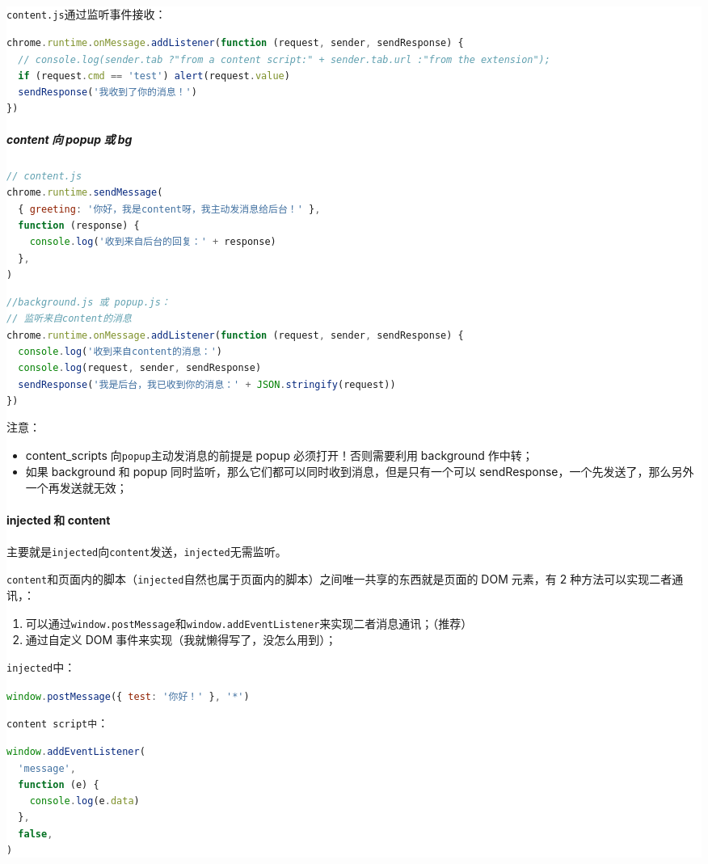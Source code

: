 `content.js`通过监听事件接收：

```js
chrome.runtime.onMessage.addListener(function (request, sender, sendResponse) {
  // console.log(sender.tab ?"from a content script:" + sender.tab.url :"from the extension");
  if (request.cmd == 'test') alert(request.value)
  sendResponse('我收到了你的消息！')
})
```

##### content 向 popup 或 bg

```js
// content.js
chrome.runtime.sendMessage(
  { greeting: '你好，我是content呀，我主动发消息给后台！' },
  function (response) {
    console.log('收到来自后台的回复：' + response)
  },
)
```

```js
//background.js 或 popup.js：
// 监听来自content的消息
chrome.runtime.onMessage.addListener(function (request, sender, sendResponse) {
  console.log('收到来自content的消息：')
  console.log(request, sender, sendResponse)
  sendResponse('我是后台，我已收到你的消息：' + JSON.stringify(request))
})
```

注意：

- content_scripts 向`popup`主动发消息的前提是 popup 必须打开！否则需要利用 background 作中转；
- 如果 background 和 popup 同时监听，那么它们都可以同时收到消息，但是只有一个可以 sendResponse，一个先发送了，那么另外一个再发送就无效；

#### injected 和 content

主要就是`injected`向`content`发送，`injected`无需监听。

`content`和页面内的脚本（`injected`自然也属于页面内的脚本）之间唯一共享的东西就是页面的 DOM 元素，有 2 种方法可以实现二者通讯，：

1. 可以通过`window.postMessage`和`window.addEventListener`来实现二者消息通讯；（推荐）
2. 通过自定义 DOM 事件来实现（我就懒得写了，没怎么用到）；

`injected`中：

```js
window.postMessage({ test: '你好！' }, '*')
```

`content script中`：

```js
window.addEventListener(
  'message',
  function (e) {
    console.log(e.data)
  },
  false,
)
```
